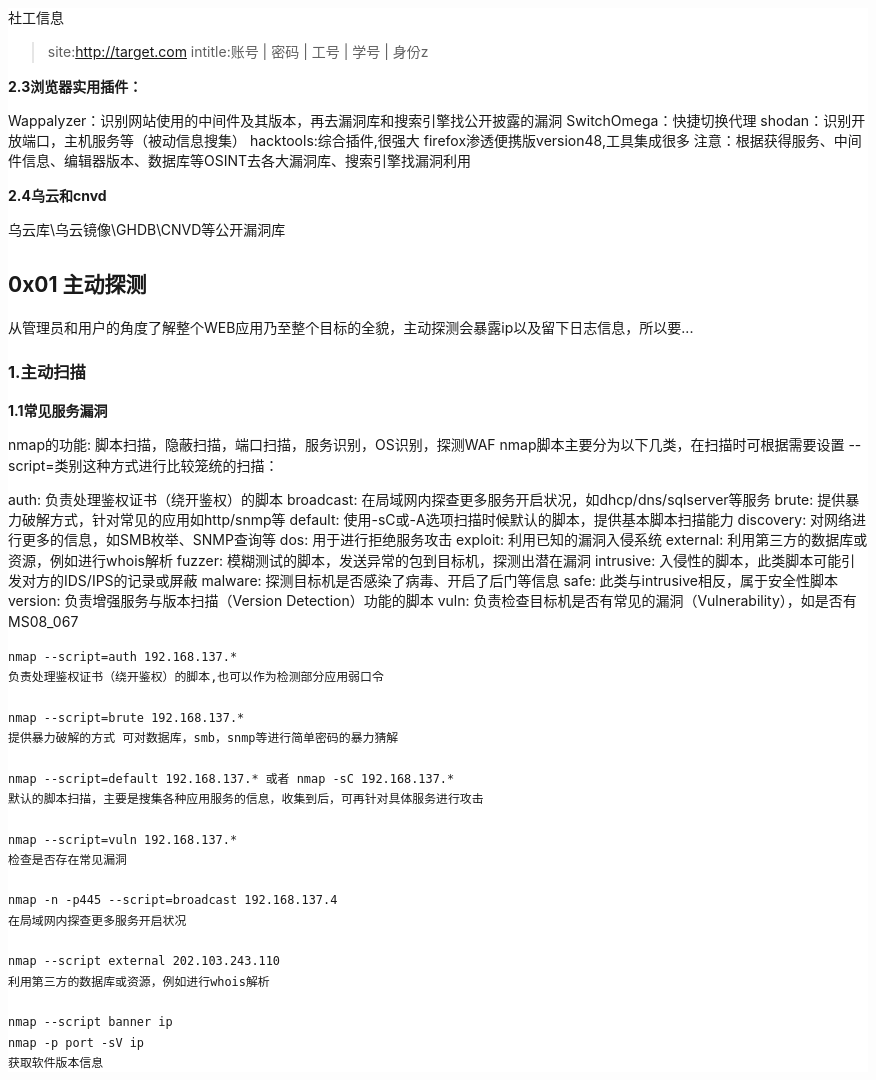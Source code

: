 社工信息

> site:http://target.com intitle:账号 | 密码 | 工号 | 学号 | 身份z

**2.3浏览器实用插件：**

Wappalyzer：识别网站使用的中间件及其版本，再去漏洞库和搜索引擎找公开披露的漏洞
SwitchOmega：快捷切换代理
shodan：识别开放端口，主机服务等（被动信息搜集）
hacktools:综合插件,很强大
firefox渗透便携版version48,工具集成很多
注意：根据获得服务、中间件信息、编辑器版本、数据库等OSINT去各大漏洞库、搜索引擎找漏洞利用

**2.4乌云和cnvd**

乌云库\乌云镜像\GHDB\CNVD等公开漏洞库

## 0x01 主动探测

从管理员和用户的角度了解整个WEB应用乃至整个目标的全貌，主动探测会暴露ip以及留下日志信息，所以要...

### 1.主动扫描

**1.1常见服务漏洞**

nmap的功能:
脚本扫描，隐蔽扫描，端口扫描，服务识别，OS识别，探测WAF
nmap脚本主要分为以下几类，在扫描时可根据需要设置
--script=类别这种方式进行比较笼统的扫描：

auth: 负责处理鉴权证书（绕开鉴权）的脚本
broadcast: 在局域网内探查更多服务开启状况，如dhcp/dns/sqlserver等服务
brute: 提供暴力破解方式，针对常见的应用如http/snmp等
default: 使用-sC或-A选项扫描时候默认的脚本，提供基本脚本扫描能力
discovery: 对网络进行更多的信息，如SMB枚举、SNMP查询等
dos: 用于进行拒绝服务攻击
exploit: 利用已知的漏洞入侵系统
external: 利用第三方的数据库或资源，例如进行whois解析
fuzzer: 模糊测试的脚本，发送异常的包到目标机，探测出潜在漏洞
intrusive: 入侵性的脚本，此类脚本可能引发对方的IDS/IPS的记录或屏蔽
malware: 探测目标机是否感染了病毒、开启了后门等信息
safe: 此类与intrusive相反，属于安全性脚本
version: 负责增强服务与版本扫描（Version Detection）功能的脚本
vuln: 负责检查目标机是否有常见的漏洞（Vulnerability），如是否有MS08_067

```
nmap --script=auth 192.168.137.*
负责处理鉴权证书（绕开鉴权）的脚本,也可以作为检测部分应用弱口令

nmap --script=brute 192.168.137.*
提供暴力破解的方式 可对数据库，smb，snmp等进行简单密码的暴力猜解

nmap --script=default 192.168.137.* 或者 nmap -sC 192.168.137.*
默认的脚本扫描，主要是搜集各种应用服务的信息，收集到后，可再针对具体服务进行攻击

nmap --script=vuln 192.168.137.*
检查是否存在常见漏洞

nmap -n -p445 --script=broadcast 192.168.137.4
在局域网内探查更多服务开启状况

nmap --script external 202.103.243.110
利用第三方的数据库或资源，例如进行whois解析

nmap --script banner ip
nmap -p port -sV ip
获取软件版本信息
```